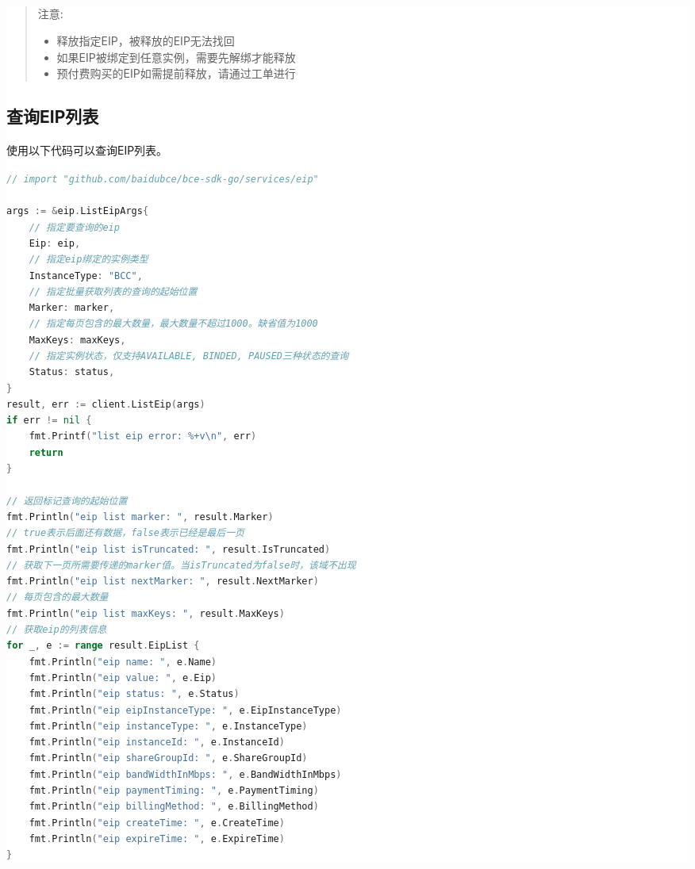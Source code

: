 > 注意:
> - 释放指定EIP，被释放的EIP无法找回
> - 如果EIP被绑定到任意实例，需要先解绑才能释放
> - 预付费购买的EIP如需提前释放，请通过工单进行

## 查询EIP列表

使用以下代码可以查询EIP列表。
```go
// import "github.com/baidubce/bce-sdk-go/services/eip"

args := &eip.ListEipArgs{
	// 指定要查询的eip
    Eip: eip,
    // 指定eip绑定的实例类型
    InstanceType: "BCC",
    // 指定批量获取列表的查询的起始位置
    Marker: marker,
    // 指定每页包含的最大数量，最大数量不超过1000。缺省值为1000
    MaxKeys: maxKeys,
    // 指定实例状态，仅支持AVAILABLE, BINDED, PAUSED三种状态的查询
    Status: status,
}
result, err := client.ListEip(args)
if err != nil {
    fmt.Printf("list eip error: %+v\n", err)
    return
}

// 返回标记查询的起始位置
fmt.Println("eip list marker: ", result.Marker)
// true表示后面还有数据，false表示已经是最后一页
fmt.Println("eip list isTruncated: ", result.IsTruncated)
// 获取下一页所需要传递的marker值。当isTruncated为false时，该域不出现
fmt.Println("eip list nextMarker: ", result.NextMarker)
// 每页包含的最大数量
fmt.Println("eip list maxKeys: ", result.MaxKeys)
// 获取eip的列表信息
for _, e := range result.EipList {
    fmt.Println("eip name: ", e.Name)
    fmt.Println("eip value: ", e.Eip)
    fmt.Println("eip status: ", e.Status)
    fmt.Println("eip eipInstanceType: ", e.EipInstanceType)
    fmt.Println("eip instanceType: ", e.InstanceType)
    fmt.Println("eip instanceId: ", e.InstanceId)
    fmt.Println("eip shareGroupId: ", e.ShareGroupId)
    fmt.Println("eip bandWidthInMbps: ", e.BandWidthInMbps)
    fmt.Println("eip paymentTiming: ", e.PaymentTiming)
    fmt.Println("eip billingMethod: ", e.BillingMethod)
    fmt.Println("eip createTime: ", e.CreateTime)
    fmt.Println("eip expireTime: ", e.ExpireTime)
}
```
